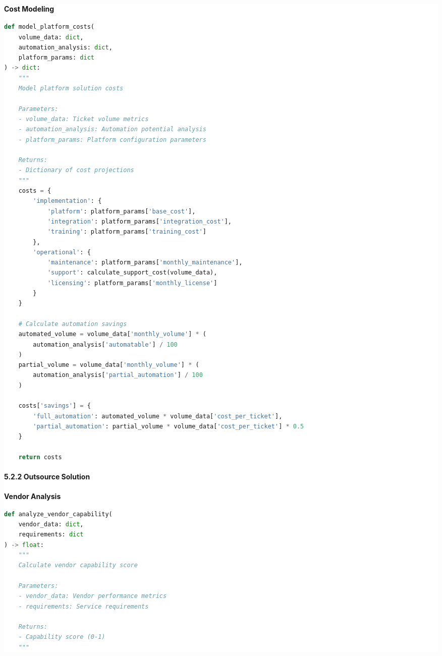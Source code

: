 **Cost Modeling**
```python
def model_platform_costs(
    volume_data: dict,
    automation_analysis: dict,
    platform_params: dict
) -> dict:
    """
    Model platform solution costs
    
    Parameters:
    - volume_data: Ticket volume metrics
    - automation_analysis: Automation potential analysis
    - platform_params: Platform configuration parameters
    
    Returns:
    - Dictionary of cost projections
    """
    costs = {
        'implementation': {
            'platform': platform_params['base_cost'],
            'integration': platform_params['integration_cost'],
            'training': platform_params['training_cost']
        },
        'operational': {
            'maintenance': platform_params['monthly_maintenance'],
            'support': calculate_support_cost(volume_data),
            'licensing': platform_params['monthly_license']
        }
    }
    
    # Calculate automation savings
    automated_volume = volume_data['monthly_volume'] * (
        automation_analysis['automatable'] / 100
    )
    partial_volume = volume_data['monthly_volume'] * (
        automation_analysis['partial_automation'] / 100
    )
    
    costs['savings'] = {
        'full_automation': automated_volume * volume_data['cost_per_ticket'],
        'partial_automation': partial_volume * volume_data['cost_per_ticket'] * 0.5
    }
    
    return costs
```

#### 5.2.2 Outsource Solution

**Vendor Analysis**
```python
def analyze_vendor_capability(
    vendor_data: dict,
    requirements: dict
) -> float:
    """
    Calculate vendor capability score
    
    Parameters:
    - vendor_data: Vendor performance metrics
    - requirements: Service requirements
    
    Returns:
    - Capability score (0-1)
    """
```
